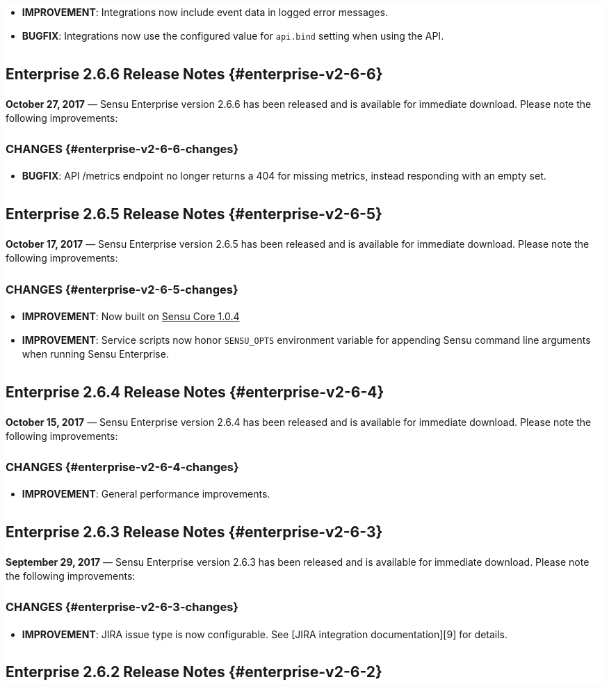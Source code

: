 - **IMPROVEMENT**: Integrations now include event data in logged error messages.

- **BUGFIX**: Integrations now use the configured value for `api.bind` setting 
  when using the API. 

## Enterprise 2.6.6 Release Notes {#enterprise-v2-6-6}

**October 27, 2017** &mdash; Sensu Enterprise version 2.6.6 has been released 
and is available for immediate download. Please note the following 
improvements: 

### CHANGES {#enterprise-v2-6-6-changes}

- **BUGFIX**: API /metrics endpoint no longer returns a 404 for missing 
  metrics, instead responding with an empty set. 

## Enterprise 2.6.5 Release Notes {#enterprise-v2-6-5}

**October 17, 2017** &mdash; Sensu Enterprise version 2.6.5 has been released 
and is available for immediate download. Please note the following 
improvements: 

### CHANGES {#enterprise-v2-6-5-changes}

- **IMPROVEMENT**: Now built on [Sensu Core 1.0.4][core-v1-0-4]

- **IMPROVEMENT**: Service scripts now honor `SENSU_OPTS` environment variable 
  for appending Sensu command line arguments when running Sensu Enterprise. 

## Enterprise 2.6.4 Release Notes {#enterprise-v2-6-4}

**October 15, 2017** &mdash; Sensu Enterprise version 2.6.4 has been released 
and is available for immediate download. Please note the following 
improvements: 

### CHANGES {#enterprise-v2-6-4-changes}

- **IMPROVEMENT**: General performance improvements.

## Enterprise 2.6.3 Release Notes {#enterprise-v2-6-3}

**September 29, 2017** &mdash; Sensu Enterprise version 2.6.3 has been 
released and is available for immediate download. Please note the following 
improvements: 

### CHANGES {#enterprise-v2-6-3-changes}

- **IMPROVEMENT**: JIRA issue type is now configurable. See 
[JIRA integration documentation][9] for details. 

## Enterprise 2.6.2 Release Notes {#enterprise-v2-6-2}


[core-changelog]:  /sensu-core/latest/changelog
[core-v0-24-0]: /sensu-core/1.0/changelog/#core-v0-24-0
[core-v0-24-1]: /sensu-core/1.0/changelog/#core-v0-24-1
[event-stream-integration]: ../integrations/event_stream
[graylog-integration]: ../integrations/graylog
[service-now-integration]: ../integrations/servicenow
[core-v0-25-0]: /sensu-core/1.0/changelog/#core-v0-25-0
[core-v0-25-1]: /sensu-core/1.0/changelog/#core-v0-25-1
[core-v0-25-2]: /sensu-core/1.0/changelog/#core-v0-25-2
[core-v0-25-3]: /sensu-core/1.0/changelog/#core-v0-25-3
[core-v0-25-4]: /sensu-core/1.0/changelog/#core-v0-25-4
[core-v0-25-5]: /sensu-core/1.0/changelog/#core-v0-25-5
[core-v0-25-6]: /sensu-core/1.0/changelog/#core-v0-25-6
[core-v0-26-0]: /sensu-core/1.0/changelog/#core-v0-26-0
[core-v0-26-5]: /sensu-core/1.0/changelog/#core-v0-26-5
[core-v0-27-1]:  /sensu-core/1.0/changelog/#core-v0-27-1
[core-v0-28-0]:  /sensu-core/1.0/changelog/#core-v0-28-0
[core-v0-28-4]:  /sensu-core/1.0/changelog/#core-v0-28-4
[core-v0-28-5]:  /sensu-core/1.0/changelog/#core-v0-28-5
[core-v1-0-2]:  /sensu-core/1.0/changelog/#core-v1-0-2
[core-v1-0-4]:  /sensu-core/1.0/changelog/#core-v1-0-4
[core-v1-1-2]:  /sensu-core/1.1/changelog/#core-v1-1-2